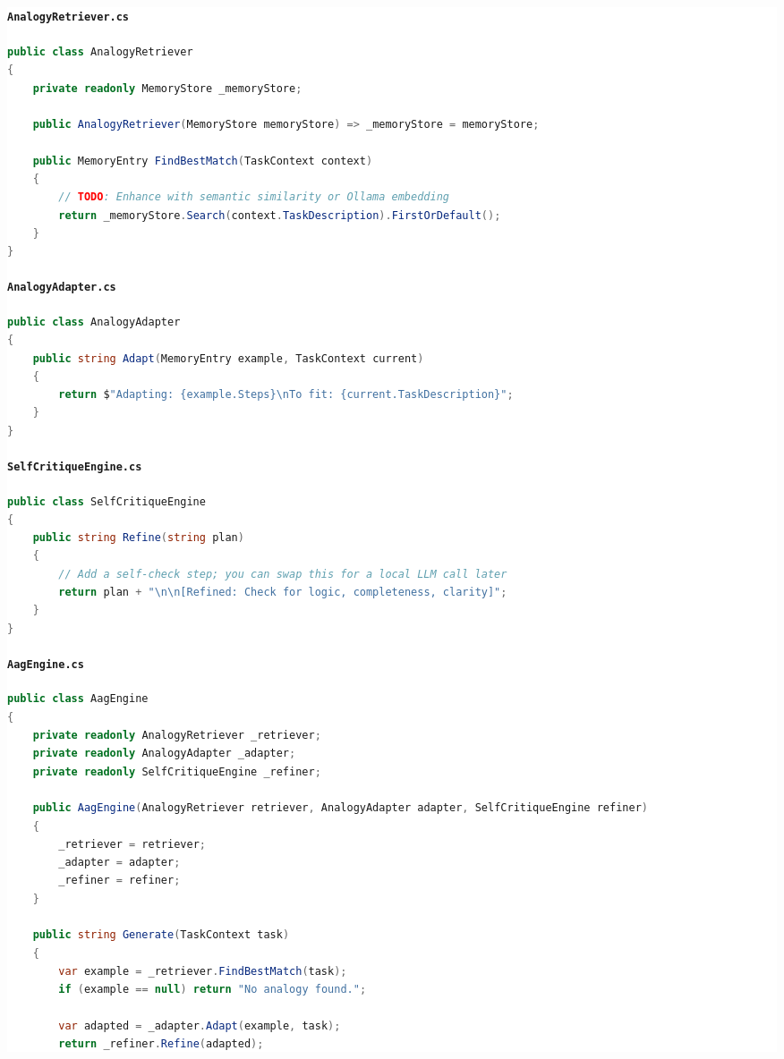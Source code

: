 #### `AnalogyRetriever.cs`

```csharp
public class AnalogyRetriever
{
    private readonly MemoryStore _memoryStore;

    public AnalogyRetriever(MemoryStore memoryStore) => _memoryStore = memoryStore;

    public MemoryEntry FindBestMatch(TaskContext context)
    {
        // TODO: Enhance with semantic similarity or Ollama embedding
        return _memoryStore.Search(context.TaskDescription).FirstOrDefault();
    }
}
```

#### `AnalogyAdapter.cs`

```csharp
public class AnalogyAdapter
{
    public string Adapt(MemoryEntry example, TaskContext current)
    {
        return $"Adapting: {example.Steps}\nTo fit: {current.TaskDescription}";
    }
}
```

#### `SelfCritiqueEngine.cs`

```csharp
public class SelfCritiqueEngine
{
    public string Refine(string plan)
    {
        // Add a self-check step; you can swap this for a local LLM call later
        return plan + "\n\n[Refined: Check for logic, completeness, clarity]";
    }
}
```

#### `AagEngine.cs`

```csharp
public class AagEngine
{
    private readonly AnalogyRetriever _retriever;
    private readonly AnalogyAdapter _adapter;
    private readonly SelfCritiqueEngine _refiner;

    public AagEngine(AnalogyRetriever retriever, AnalogyAdapter adapter, SelfCritiqueEngine refiner)
    {
        _retriever = retriever;
        _adapter = adapter;
        _refiner = refiner;
    }

    public string Generate(TaskContext task)
    {
        var example = _retriever.FindBestMatch(task);
        if (example == null) return "No analogy found.";
        
        var adapted = _adapter.Adapt(example, task);
        return _refiner.Refine(adapted);
```